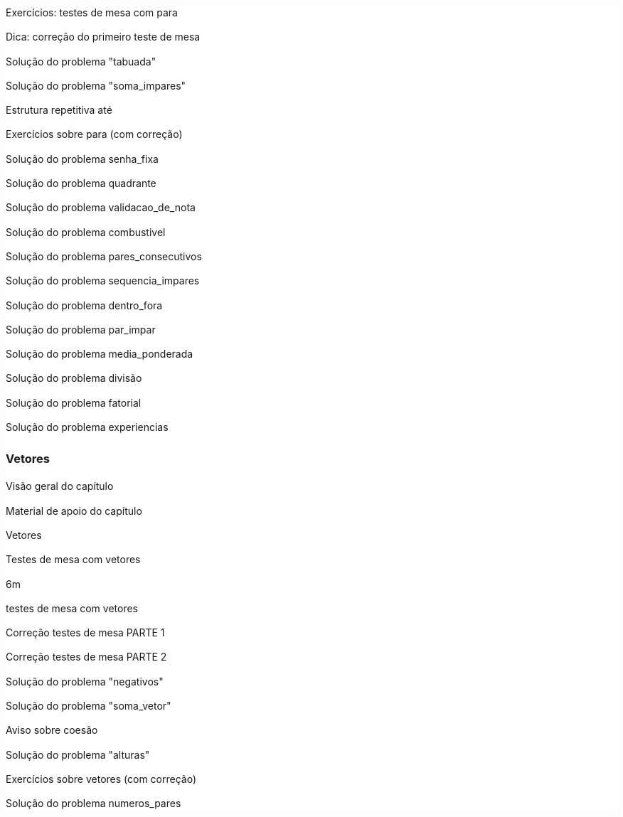 Exercícios: testes de mesa com para

Dica: correção do primeiro teste de mesa

Solução do problema "tabuada"

Solução do problema "soma_impares"

Estrutura repetitiva até

Exercícios sobre para (com correção)

Solução do problema senha_fixa

Solução do problema quadrante

Solução do problema validacao_de_nota

Solução do problema combustivel

Solução do problema pares_consecutivos

Solução do problema sequencia_impares

Solução do problema dentro_fora

Solução do problema par_impar

Solução do problema media_ponderada

Solução do problema divisão

Solução do problema fatorial

Solução do problema experiencias

### Vetores

Visão geral do capítulo

 Material de apoio do capítulo

Vetores

Testes de mesa com vetores

6m

testes de mesa com vetores

Correção testes de mesa PARTE 1

Correção testes de mesa PARTE 2

Solução do problema "negativos"

Solução do problema "soma_vetor"

Aviso sobre coesão

Solução do problema "alturas"

Exercícios sobre vetores (com correção)

Solução do problema numeros_pares
